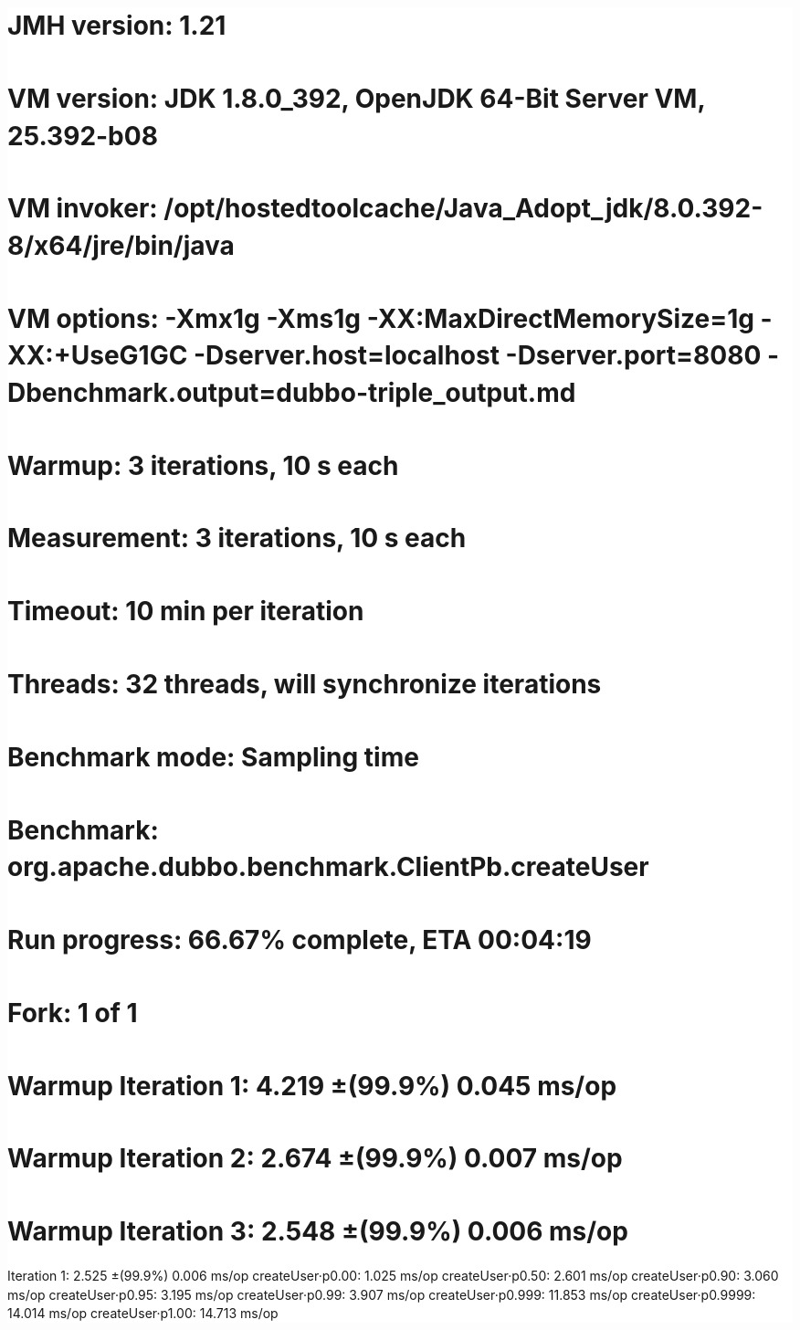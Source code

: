 
# JMH version: 1.21
# VM version: JDK 1.8.0_392, OpenJDK 64-Bit Server VM, 25.392-b08
# VM invoker: /opt/hostedtoolcache/Java_Adopt_jdk/8.0.392-8/x64/jre/bin/java
# VM options: -Xmx1g -Xms1g -XX:MaxDirectMemorySize=1g -XX:+UseG1GC -Dserver.host=localhost -Dserver.port=8080 -Dbenchmark.output=dubbo-triple_output.md
# Warmup: 3 iterations, 10 s each
# Measurement: 3 iterations, 10 s each
# Timeout: 10 min per iteration
# Threads: 32 threads, will synchronize iterations
# Benchmark mode: Sampling time
# Benchmark: org.apache.dubbo.benchmark.ClientPb.createUser

# Run progress: 66.67% complete, ETA 00:04:19
# Fork: 1 of 1
# Warmup Iteration   1: 4.219 ±(99.9%) 0.045 ms/op
# Warmup Iteration   2: 2.674 ±(99.9%) 0.007 ms/op
# Warmup Iteration   3: 2.548 ±(99.9%) 0.006 ms/op
Iteration   1: 2.525 ±(99.9%) 0.006 ms/op
                 createUser·p0.00:   1.025 ms/op
                 createUser·p0.50:   2.601 ms/op
                 createUser·p0.90:   3.060 ms/op
                 createUser·p0.95:   3.195 ms/op
                 createUser·p0.99:   3.907 ms/op
                 createUser·p0.999:  11.853 ms/op
                 createUser·p0.9999: 14.014 ms/op
                 createUser·p1.00:   14.713 ms/op
